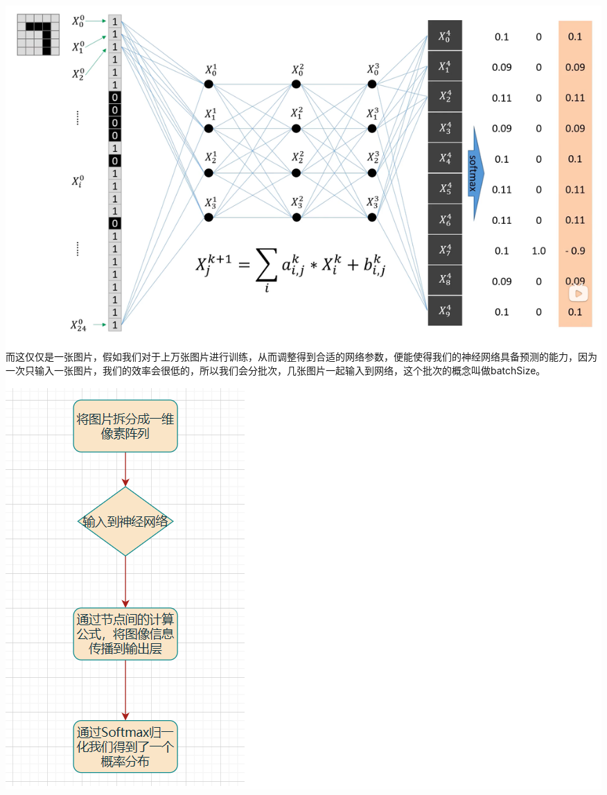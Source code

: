 ![image-20241009173246342](img/image-20241009173246342.png)

而这仅仅是一张图片，假如我们对于上万张图片进行训练，从而调整得到合适的网络参数，便能使得我们的神经网络具备预测的能力，因为一次只输入一张图片，我们的效率会很低的，所以我们会分批次，几张图片一起输入到网络，这个批次的概念叫做batchSize。

![image-20241009175118867](img/image-20241009175118867.png)
